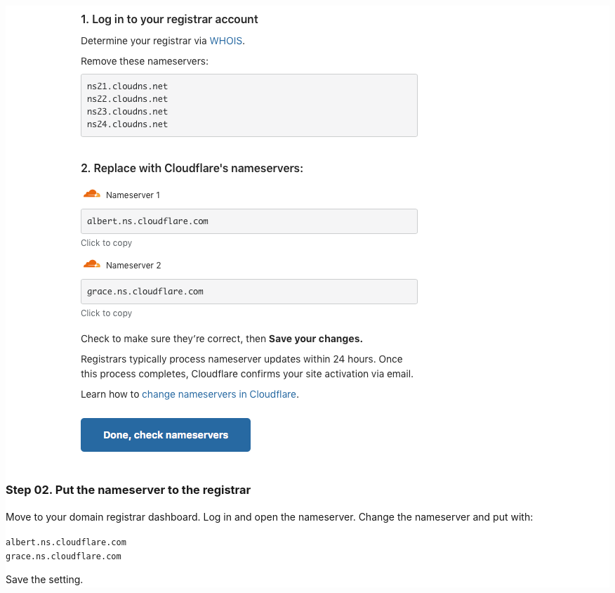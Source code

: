 ![basic on-page SEO](../images/basic-on-page-seo/basic-on-page-seo-17.png)

### Step 02. Put the nameserver to the registrar

Move to your domain registrar dashboard. Log in and open the nameserver. 
Change the nameserver and put with:

```
albert.ns.cloudflare.com
grace.ns.cloudflare.com
```

Save the setting.
